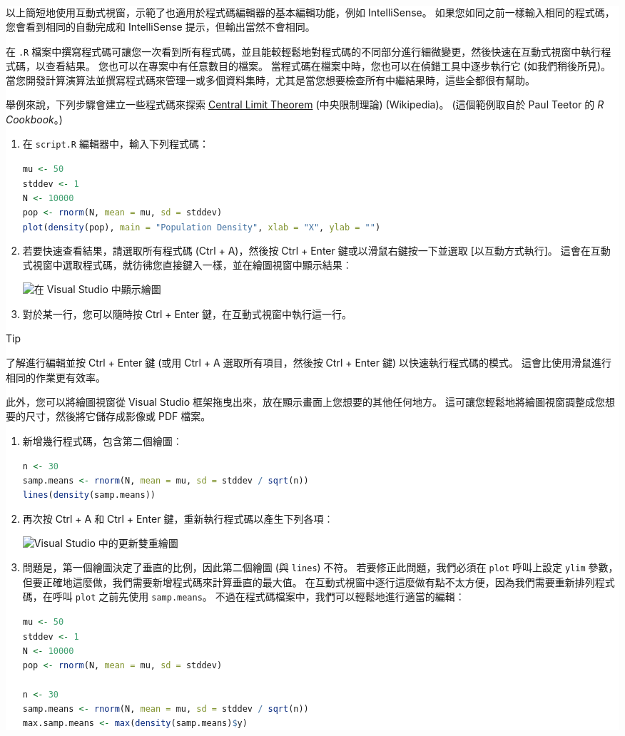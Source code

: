 以上簡短地使用互動式視窗，示範了也適用於程式碼編輯器的基本編輯功能，例如 IntelliSense。 如果您如同之前一樣輸入相同的程式碼，您會看到相同的自動完成和 IntelliSense 提示，但輸出當然不會相同。

在 `.R` 檔案中撰寫程式碼可讓您一次看到所有程式碼，並且能較輕鬆地對程式碼的不同部分進行細微變更，然後快速在互動式視窗中執行程式碼，以查看結果。 您也可以在專案中有任意數目的檔案。 當程式碼在檔案中時，您也可以在偵錯工具中逐步執行它 (如我們稍後所見)。 當您開發計算演算法並撰寫程式碼來管理一或多個資料集時，尤其是當您想要檢查所有中繼結果時，這些全都很有幫助。

舉例來說，下列步驟會建立一些程式碼來探索 [Central Limit Theorem](https://en.wikipedia.org/wiki/Central_limit_theorem) (中央限制理論) (Wikipedia)。 (這個範例取自於 Paul Teetor 的 *R Cookbook*。)

1. 在 `script.R` 編輯器中，輸入下列程式碼：

    ```R
    mu <- 50
    stddev <- 1
    N <- 10000
    pop <- rnorm(N, mean = mu, sd = stddev)
    plot(density(pop), main = "Population Density", xlab = "X", ylab = "")
    ```

1. 若要快速查看結果，請選取所有程式碼 (Ctrl + A)，然後按 Ctrl + Enter 鍵或以滑鼠右鍵按一下並選取 [以互動方式執行]。 這會在互動式視窗中選取程式碼，就彷彿您直接鍵入一樣，並在繪圖視窗中顯示結果︰

    ![在 Visual Studio 中顯示繪圖](~/rtvs/media/getting-started-08-plot1.png)

1. 對於某一行，您可以隨時按 Ctrl + Enter 鍵，在互動式視窗中執行這一行。

> [!Tip]
> 了解進行編輯並按 Ctrl + Enter 鍵 (或用 Ctrl + A 選取所有項目，然後按 Ctrl + Enter 鍵) 以快速執行程式碼的模式。 這會比使用滑鼠進行相同的作業更有效率。
> 
> 此外，您可以將繪圖視窗從 Visual Studio 框架拖曳出來，放在顯示畫面上您想要的其他任何地方。 這可讓您輕鬆地將繪圖視窗調整成您想要的尺寸，然後將它儲存成影像或 PDF 檔案。

1. 新增幾行程式碼，包含第二個繪圖︰

    ```R
    n <- 30
    samp.means <- rnorm(N, mean = mu, sd = stddev / sqrt(n))    
    lines(density(samp.means))
    ```

1. 再次按 Ctrl + A 和 Ctrl + Enter 鍵，重新執行程式碼以產生下列各項︰

    ![Visual Studio 中的更新雙重繪圖](~/rtvs/media/getting-started-09-plot2.png)

1. 問題是，第一個繪圖決定了垂直的比例，因此第二個繪圖 (與 `lines`) 不符。 若要修正此問題，我們必須在 `plot` 呼叫上設定 `ylim` 參數，但要正確地這麼做，我們需要新增程式碼來計算垂直的最大值。 在互動式視窗中逐行這麼做有點不太方便，因為我們需要重新排列程式碼，在呼叫 `plot` 之前先使用 `samp.means`。 不過在程式碼檔案中，我們可以輕鬆地進行適當的編輯︰

    ```R
    mu <- 50
    stddev <- 1
    N <- 10000
    pop <- rnorm(N, mean = mu, sd = stddev)

    n <- 30
    samp.means <- rnorm(N, mean = mu, sd = stddev / sqrt(n))
    max.samp.means <- max(density(samp.means)$y)
